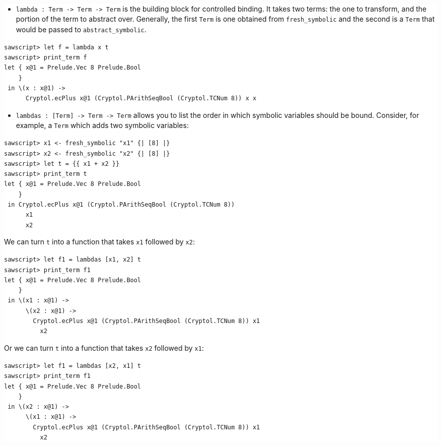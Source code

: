 * `lambda : Term -> Term -> Term` is the building block for controlled
binding. It takes two terms: the one to transform, and the portion of
the term to abstract over. Generally, the first `Term` is one obtained
from `fresh_symbolic` and the second is a `Term` that would be passed to
`abstract_symbolic`.

~~~~
sawscript> let f = lambda x t
sawscript> print_term f
let { x@1 = Prelude.Vec 8 Prelude.Bool
    }
 in \(x : x@1) ->
      Cryptol.ecPlus x@1 (Cryptol.PArithSeqBool (Cryptol.TCNum 8)) x x
~~~~

* `lambdas : [Term] -> Term -> Term` allows you to list the order in which
symbolic variables should be bound. Consider, for example, a `Term`
which adds two symbolic variables:

~~~~
sawscript> x1 <- fresh_symbolic "x1" {| [8] |}
sawscript> x2 <- fresh_symbolic "x2" {| [8] |}
sawscript> let t = {{ x1 + x2 }}
sawscript> print_term t
let { x@1 = Prelude.Vec 8 Prelude.Bool
    }
 in Cryptol.ecPlus x@1 (Cryptol.PArithSeqBool (Cryptol.TCNum 8))
      x1
      x2
~~~~

We can turn `t` into a function that takes `x1` followed by `x2`:

~~~~
sawscript> let f1 = lambdas [x1, x2] t
sawscript> print_term f1
let { x@1 = Prelude.Vec 8 Prelude.Bool
    }
 in \(x1 : x@1) ->
      \(x2 : x@1) ->
        Cryptol.ecPlus x@1 (Cryptol.PArithSeqBool (Cryptol.TCNum 8)) x1
          x2
~~~~

Or we can turn `t` into a function that takes `x2` followed by `x1`:

~~~~
sawscript> let f1 = lambdas [x2, x1] t
sawscript> print_term f1
let { x@1 = Prelude.Vec 8 Prelude.Bool
    }
 in \(x2 : x@1) ->
      \(x1 : x@1) ->
        Cryptol.ecPlus x@1 (Cryptol.PArithSeqBool (Cryptol.TCNum 8)) x1
          x2
~~~~


[^1]: https://clang.llvm.org/docs/UsersManual.html#controlling-code-generation
[^2]: https://libcxx.llvm.org/docs/BuildingLibcxx.html
[^3]: https://github.com/travitch/whole-program-llvm
[^4]: https://en.wikipedia.org/wiki/Salsa20